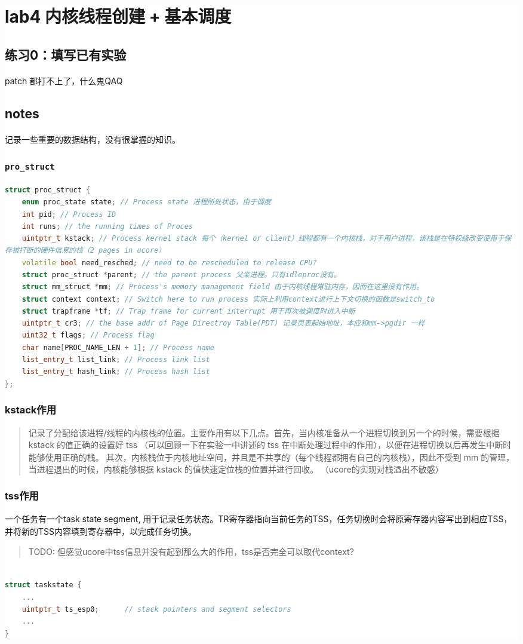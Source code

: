 # lab4 内核线程创建 + 基本调度

## 练习0：填写已有实验

patch 都打不上了，什么鬼QAQ

## notes

记录一些重要的数据结构，没有很掌握的知识。

### `pro_struct`

```cpp
struct proc_struct {
    enum proc_state state; // Process state 进程所处状态，由于调度
    int pid; // Process ID
    int runs; // the running times of Proces
    uintptr_t kstack; // Process kernel stack 每个（kernel or client）线程都有一个内核栈，对于用户进程，该栈是在特权级改变使用于保存被打断的硬件信息的栈（2 pages in ucore）
    volatile bool need_resched; // need to be rescheduled to release CPU?
    struct proc_struct *parent; // the parent process 父亲进程。只有idleproc没有。
    struct mm_struct *mm; // Process's memory management field 由于内核线程常驻内存，因而在这里没有作用。
    struct context context; // Switch here to run process 实际上利用context进行上下文切换的函数是switch_to
    struct trapframe *tf; // Trap frame for current interrupt 用于再次被调度时进入中断
    uintptr_t cr3; // the base addr of Page Directroy Table(PDT) 记录页表起始地址，本应和mm->pgdir 一样
    uint32_t flags; // Process flag
    char name[PROC_NAME_LEN + 1]; // Process name
    list_entry_t list_link; // Process link list
    list_entry_t hash_link; // Process hash list
};
```

### kstack作用

> 记录了分配给该进程/线程的内核栈的位置。主要作用有以下几点。首先，当内核准备从一个进程切换到另一个的时候，需要根据kstack 的值正确的设置好 tss （可以回顾一下在实验一中讲述的 tss 在中断处理过程中的作用），以便在进程切换以后再发生中断时能够使用正确的栈。
> 其次，内核栈位于内核地址空间，并且是不共享的（每个线程都拥有自己的内核栈），因此不受到 mm 的管理，当进程退出的时候，内核能够根据 kstack 的值快速定位栈的位置并进行回收。
>（ucore的实现对栈溢出不敏感）

### tss作用

一个任务有一个task state segment, 用于记录任务状态。TR寄存器指向当前任务的TSS，任务切换时会将原寄存器内容写出到相应TSS，并将新的TSS内容填到寄存器中，以完成任务切换。

> TODO: 但感觉ucore中tss信息并没有起到那么大的作用，tss是否完全可以取代context?

```cpp

struct taskstate {
    ...
    uintptr_t ts_esp0;      // stack pointers and segment selectors
    ...
}
```
